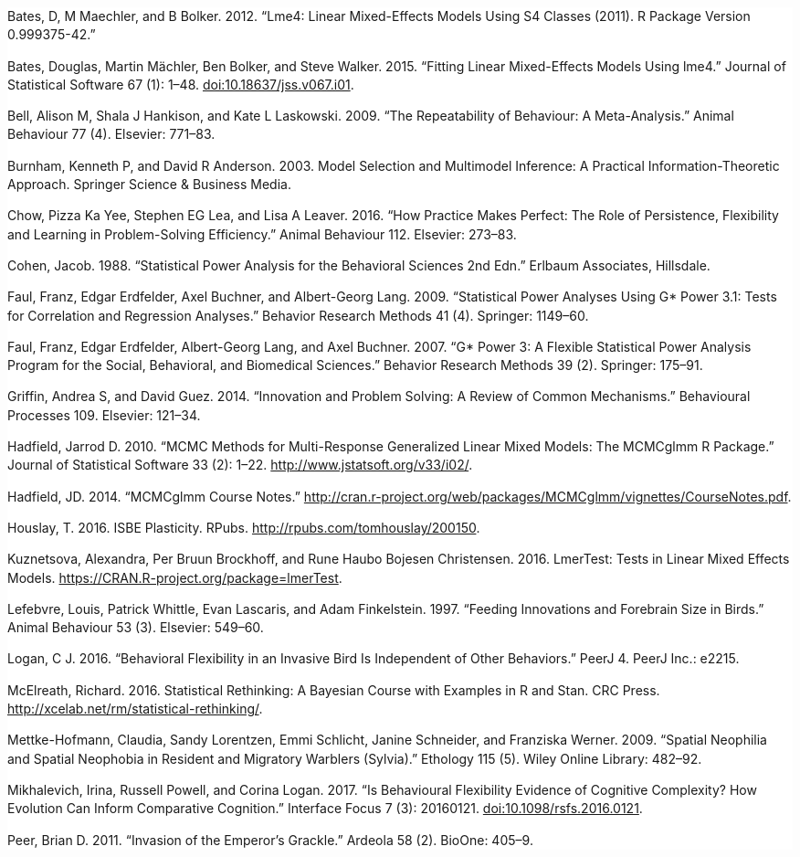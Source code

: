 Bates, D, M Maechler, and B Bolker. 2012. “Lme4: Linear Mixed-Effects Models Using S4 Classes (2011). R Package Version 0.999375-42.”

Bates, Douglas, Martin Mächler, Ben Bolker, and Steve Walker. 2015. “Fitting Linear Mixed-Effects Models Using lme4.” Journal of Statistical Software 67 (1): 1–48. <doi:10.18637/jss.v067.i01>.

Bell, Alison M, Shala J Hankison, and Kate L Laskowski. 2009. “The Repeatability of Behaviour: A Meta-Analysis.” Animal Behaviour 77 (4). Elsevier: 771–83.

Burnham, Kenneth P, and David R Anderson. 2003. Model Selection and Multimodel Inference: A Practical Information-Theoretic Approach. Springer Science & Business Media.

Chow, Pizza Ka Yee, Stephen EG Lea, and Lisa A Leaver. 2016. “How Practice Makes Perfect: The Role of Persistence, Flexibility and Learning in Problem-Solving Efficiency.” Animal Behaviour 112. Elsevier: 273–83.

Cohen, Jacob. 1988. “Statistical Power Analysis for the Behavioral Sciences 2nd Edn.” Erlbaum Associates, Hillsdale.

Faul, Franz, Edgar Erdfelder, Axel Buchner, and Albert-Georg Lang. 2009. “Statistical Power Analyses Using G\* Power 3.1: Tests for Correlation and Regression Analyses.” Behavior Research Methods 41 (4). Springer: 1149–60.

Faul, Franz, Edgar Erdfelder, Albert-Georg Lang, and Axel Buchner. 2007. “G\* Power 3: A Flexible Statistical Power Analysis Program for the Social, Behavioral, and Biomedical Sciences.” Behavior Research Methods 39 (2). Springer: 175–91.

Griffin, Andrea S, and David Guez. 2014. “Innovation and Problem Solving: A Review of Common Mechanisms.” Behavioural Processes 109. Elsevier: 121–34.

Hadfield, Jarrod D. 2010. “MCMC Methods for Multi-Response Generalized Linear Mixed Models: The MCMCglmm R Package.” Journal of Statistical Software 33 (2): 1–22. <http://www.jstatsoft.org/v33/i02/>.

Hadfield, JD. 2014. “MCMCglmm Course Notes.” <http://cran.r-project.org/web/packages/MCMCglmm/vignettes/CourseNotes.pdf>.

Houslay, T. 2016. ISBE Plasticity. RPubs. <http://rpubs.com/tomhouslay/200150>.

Kuznetsova, Alexandra, Per Bruun Brockhoff, and Rune Haubo Bojesen Christensen. 2016. LmerTest: Tests in Linear Mixed Effects Models. <https://CRAN.R-project.org/package=lmerTest>.

Lefebvre, Louis, Patrick Whittle, Evan Lascaris, and Adam Finkelstein. 1997. “Feeding Innovations and Forebrain Size in Birds.” Animal Behaviour 53 (3). Elsevier: 549–60.

Logan, C J. 2016. “Behavioral Flexibility in an Invasive Bird Is Independent of Other Behaviors.” PeerJ 4. PeerJ Inc.: e2215.

McElreath, Richard. 2016. Statistical Rethinking: A Bayesian Course with Examples in R and Stan. CRC Press. <http://xcelab.net/rm/statistical-rethinking/>.

Mettke-Hofmann, Claudia, Sandy Lorentzen, Emmi Schlicht, Janine Schneider, and Franziska Werner. 2009. “Spatial Neophilia and Spatial Neophobia in Resident and Migratory Warblers (Sylvia).” Ethology 115 (5). Wiley Online Library: 482–92.

Mikhalevich, Irina, Russell Powell, and Corina Logan. 2017. “Is Behavioural Flexibility Evidence of Cognitive Complexity? How Evolution Can Inform Comparative Cognition.” Interface Focus 7 (3): 20160121. <doi:10.1098/rsfs.2016.0121>.

Peer, Brian D. 2011. “Invasion of the Emperor’s Grackle.” Ardeola 58 (2). BioOne: 405–9.
